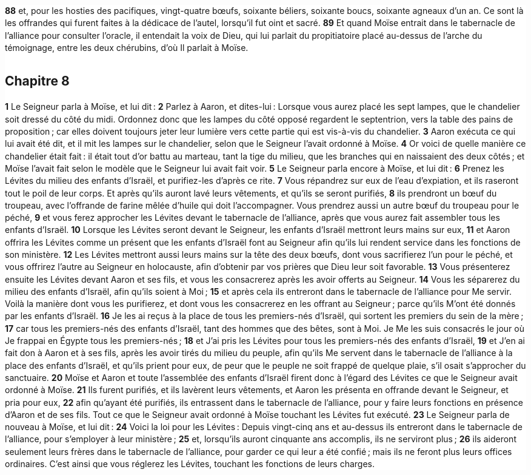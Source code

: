 **88** et, pour les hosties des pacifiques, vingt-quatre bœufs, soixante béliers, soixante boucs, soixante agneaux d’un an. Ce sont là les offrandes qui furent faites à la dédicace de l’autel, lorsqu’il fut oint et sacré.
**89** Et quand Moïse entrait dans le tabernacle de l’alliance pour consulter l’oracle, il entendait la voix de Dieu, qui lui parlait du propitiatoire placé au-dessus de l’arche du témoignage, entre les deux chérubins, d’où Il parlait à Moïse.

## Chapitre 8

**1** Le Seigneur parla à Moïse, et lui dit :
**2** Parlez à Aaron, et dites-lui : Lorsque vous aurez placé les sept lampes, que le chandelier soit dressé du côté du midi. Ordonnez donc que les lampes du côté opposé regardent le septentrion, vers la table des pains de proposition ; car elles doivent toujours jeter leur lumière vers cette partie qui est vis-à-vis du chandelier.
**3** Aaron exécuta ce qui lui avait été dit, et il mit les lampes sur le chandelier, selon que le Seigneur l’avait ordonné à Moïse.
**4** Or voici de quelle manière ce chandelier était fait : il était tout d’or battu au marteau, tant la tige du milieu, que les branches qui en naissaient des deux côtés ; et Moïse l’avait fait selon le modèle que le Seigneur lui avait fait voir.
**5** Le Seigneur parla encore à Moïse, et lui dit :
**6** Prenez les Lévites du milieu des enfants d’Israël, et purifiez-les d’après ce rite.
**7** Vous répandrez sur eux de l’eau d’expiation, et ils raseront tout le poil de leur corps. Et après qu’ils auront lavé leurs vêtements, et qu’ils se seront purifiés,
**8** ils prendront un bœuf du troupeau, avec l’offrande de farine mêlée d’huile qui doit l’accompagner. Vous prendrez aussi un autre bœuf du troupeau pour le péché,
**9** et vous ferez approcher les Lévites devant le tabernacle de l’alliance, après que vous aurez fait assembler tous les enfants d’Israël.
**10** Lorsque les Lévites seront devant le Seigneur, les enfants d’Israël mettront leurs mains sur eux,
**11** et Aaron offrira les Lévites comme un présent que les enfants d’Israël font au Seigneur afin qu’ils lui rendent service dans les fonctions de son ministère.
**12** Les Lévites mettront aussi leurs mains sur la tête des deux bœufs, dont vous sacrifierez l’un pour le péché, et vous offrirez l’autre au Seigneur en holocauste, afin d’obtenir par vos prières que Dieu leur soit favorable.
**13** Vous présenterez ensuite les Lévites devant Aaron et ses fils, et vous les consacrerez après les avoir offerts au Seigneur.
**14** Vous les séparerez du milieu des enfants d’Israël, afin qu’ils soient à Moi ;
**15** et après cela ils entreront dans le tabernacle de l’alliance pour Me servir. Voilà la manière dont vous les purifierez, et dont vous les consacrerez en les offrant au Seigneur ; parce qu’ils M’ont été donnés par les enfants d’Israël.
**16** Je les ai reçus à la place de tous les premiers-nés d’Israël, qui sortent les premiers du sein de la mère ;
**17** car tous les premiers-nés des enfants d’Israël, tant des hommes que des bêtes, sont à Moi. Je Me les suis consacrés le jour où Je frappai en Égypte tous les premiers-nés ;
**18** et J’ai pris les Lévites pour tous les premiers-nés des enfants d’Israël,
**19** et J’en ai fait don à Aaron et à ses fils, après les avoir tirés du milieu du peuple, afin qu’ils Me servent dans le tabernacle de l’alliance à la place des enfants d’Israël, et qu’ils prient pour eux, de peur que le peuple ne soit frappé de quelque plaie, s’il osait s’approcher du sanctuaire.
**20** Moïse et Aaron et toute l’assemblée des enfants d’Israël firent donc à l’égard des Lévites ce que le Seigneur avait ordonné à Moïse.
**21** Ils furent purifiés, et ils lavèrent leurs vêtements, et Aaron les présenta en offrande devant le Seigneur, et pria pour eux,
**22** afin qu’ayant été purifiés, ils entrassent dans le tabernacle de l’alliance, pour y faire leurs fonctions en présence d’Aaron et de ses fils. Tout ce que le Seigneur avait ordonné à Moïse touchant les Lévites fut exécuté.
**23** Le Seigneur parla de nouveau à Moïse, et lui dit :
**24** Voici la loi pour les Lévites : Depuis vingt-cinq ans et au-dessus ils entreront dans le tabernacle de l’alliance, pour s’employer à leur ministère ;
**25** et, lorsqu’ils auront cinquante ans accomplis, ils ne serviront plus ;
**26** ils aideront seulement leurs frères dans le tabernacle de l’alliance, pour garder ce qui leur a été confié ; mais ils ne feront plus leurs offices ordinaires. C’est ainsi que vous réglerez les Lévites, touchant les fonctions de leurs charges.
